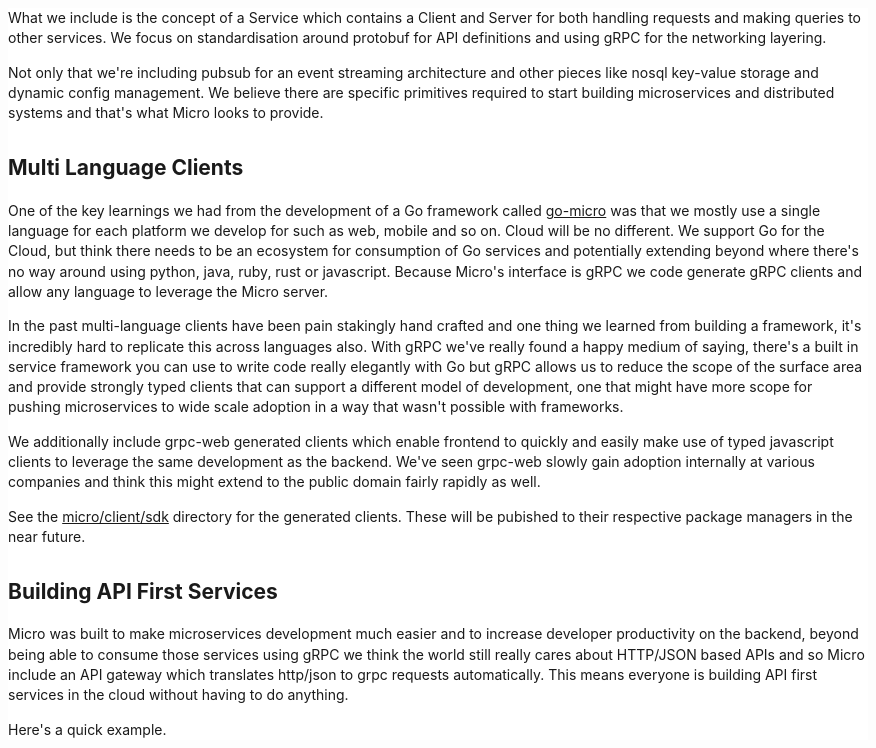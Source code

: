 What we include is the concept of a Service which contains a Client and Server for both handling 
requests and making queries to other services. We focus on standardisation around protobuf for API 
definitions and using gRPC for the networking layering. 

Not only that we're including pubsub for an event streaming architecture and other pieces like 
nosql key-value storage and dynamic config management. We believe there are specific primitives 
required to start building microservices and distributed systems and that's what Micro looks 
to provide.

## Multi Language Clients

One of the key learnings we had from the development of a Go framework called [go-micro](https://github.com/asim/go-micro) was 
that we mostly use a single language for each platform we develop for such as web, mobile and so on. Cloud will be no different. 
We support Go for the Cloud, but think there needs to be an ecosystem for consumption of Go services and potentially extending beyond
where there's no way around using python, java, ruby, rust or javascript. Because Micro's interface is gRPC we code generate gRPC 
clients and allow any language to leverage the Micro server.

In the past multi-language clients have been pain stakingly hand crafted and one thing we learned from building a framework, 
it's incredibly hard to replicate this across languages also. With gRPC we've really found a happy medium of saying, there's 
a built in service framework you can use to write code really elegantly with Go but gRPC allows us to reduce the scope of the 
surface area and provide strongly typed clients that can support a different model of development, one that might have 
more scope for pushing microservices to wide scale adoption in a way that wasn't possible with frameworks.

We additionally include grpc-web generated clients which enable frontend to quickly and easily make use of typed javascript 
clients to leverage the same development as the backend. We've seen grpc-web slowly gain adoption internally at various 
companies and think this might extend to the public domain fairly rapidly as well.

See the [micro/client/sdk](https://github.com/micro/micro/tree/master/client/sdk) directory for the generated clients. These will be 
pubished to their respective package managers in the near future.

## Building API First Services

Micro was built to make microservices development much easier and to increase developer productivity on the backend, beyond 
being able to consume those services using gRPC we think the world still really cares about HTTP/JSON based APIs and so 
Micro include an API gateway which translates http/json to grpc requests automatically. This means everyone is building 
API first services in the cloud without having to do anything.

Here's a quick example.
